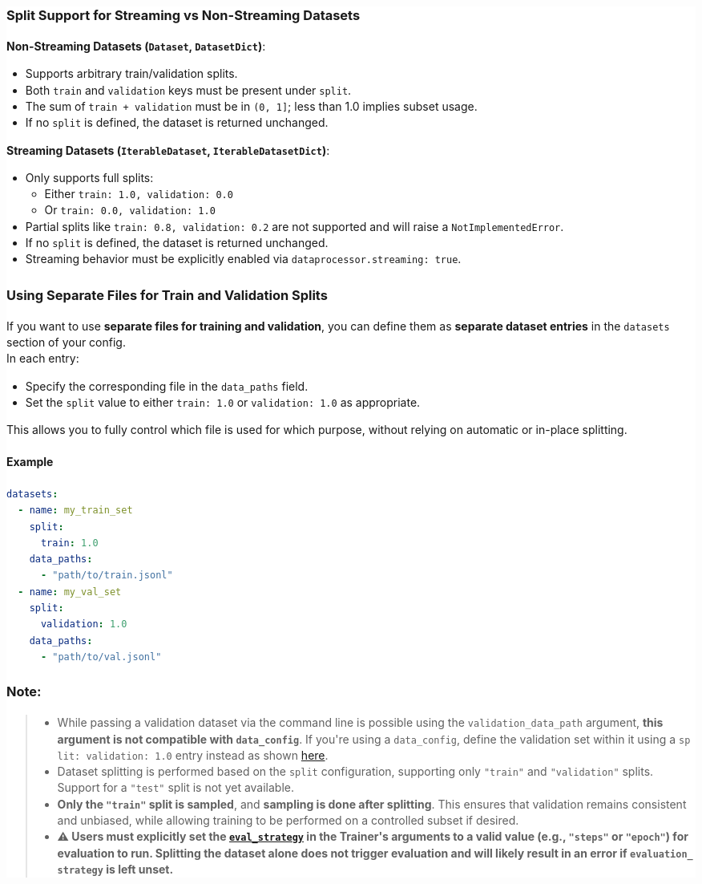 ### Split Support for Streaming vs Non-Streaming Datasets

**Non-Streaming Datasets (`Dataset`, `DatasetDict`)**:
- Supports arbitrary train/validation splits.
- Both `train` and `validation` keys must be present under `split`.
- The sum of `train + validation` must be in `(0, 1]`; less than 1.0 implies subset usage.
- If no `split` is defined, the dataset is returned unchanged.

**Streaming Datasets (`IterableDataset`, `IterableDatasetDict`)**:
- Only supports full splits:
  - Either `train: 1.0, validation: 0.0`
  - Or `train: 0.0, validation: 1.0`
- Partial splits like `train: 0.8, validation: 0.2` are not supported and will raise a `NotImplementedError`.
- If no `split` is defined, the dataset is returned unchanged.
- Streaming behavior must be explicitly enabled via `dataprocessor.streaming: true`.

### Using Separate Files for Train and Validation Splits

If you want to use **separate files for training and validation**, you can define them as **separate dataset entries** in the `datasets` section of your config.  
In each entry:

- Specify the corresponding file in the `data_paths` field.
- Set the `split` value to either `train: 1.0` or `validation: 1.0` as appropriate.

This allows you to fully control which file is used for which purpose, without relying on automatic or in-place splitting.

#### Example

```yaml
datasets:
  - name: my_train_set
    split:
      train: 1.0
    data_paths:
      - "path/to/train.jsonl"
  - name: my_val_set
    split:
      validation: 1.0
    data_paths:
      - "path/to/val.jsonl"
```

### **Note:**
> - While passing a validation dataset via the command line is possible using the `validation_data_path` argument, **this argument is not compatible with `data_config`**. If you're using a `data_config`, define the validation set within it using a `split: validation: 1.0` entry instead as shown [here](#using-separate-files-for-train-and-validation-splits).
> - Dataset splitting is performed based on the `split` configuration, supporting only `"train"` and `"validation"` splits. Support for a `"test"` split is not yet available.
> - **Only the `"train"` split is sampled**, and **sampling is done after splitting**. This ensures that validation remains consistent and unbiased, while allowing training to be performed on a controlled subset if desired.
> - **⚠️ Users must explicitly set the [`eval_strategy`](https://huggingface.co/docs/transformers/main_classes/trainer#transformers.TrainingArguments.eval_strategy) in the Trainer's arguments to a valid value (e.g., `"steps"` or `"epoch"`) for evaluation to run. Splitting the dataset alone does not trigger evaluation and will likely result in an error if `evaluation_strategy` is left unset.**
